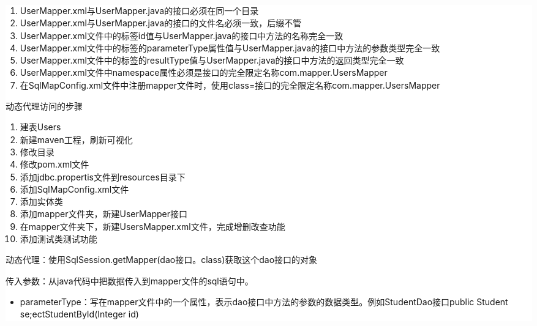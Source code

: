 1. UserMapper.xml与UserMapper.java的接口必须在同一个目录
2. UserMapper.xml与UserMapper.java的接口的文件名必须一致，后缀不管
3. UserMapper.xml文件中的标签id值与UserMapper.java的接口中方法的名称完全一致
4. UserMapper.xml文件中的标签的parameterType属性值与UserMapper.java的接口中方法的参数类型完全一致
5. UserMapper.xml文件中的标签的resultType值与UserMapper.java的接口中方法的返回类型完全一致
6. UserMapper.xml文件中namespace属性必须是接口的完全限定名称com.mapper.UsersMapper
7. 在SqlMapConfig.xml文件中注册mapper文件时，使用class=接口的完全限定名称com.mapper.UsersMapper

动态代理访问的步骤

1. 建表Users
2. 新建maven工程，刷新可视化
3. 修改目录
4. 修改pom.xml文件
5. 添加jdbc.propertis文件到resources目录下
6. 添加SqlMapConfig.xml文件
7. 添加实体类
8. 添加mapper文件夹，新建UserMapper接口
9. 在mapper文件夹下，新建UsersMapper.xml文件，完成增删改查功能
10. 添加测试类测试功能







动态代理：使用SqlSession.getMapper(dao接口。class)获取这个dao接口的对象

传入参数：从java代码中把数据传入到mapper文件的sql语句中。

- parameterType：写在mapper文件中的一个属性，表示dao接口中方法的参数的数据类型。例如StudentDao接口public Student se;ectStudentById(Integer id)